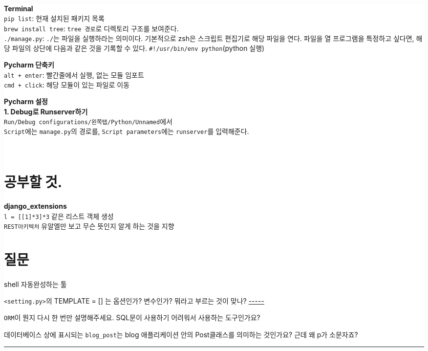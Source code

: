 **Terminal**  
`pip list`: 현재 설치된 패키지 목록  
`brew install tree`: `tree 경로`로 디렉토리 구조를 보여준다.  
`./manage.py`: `./`는 파일을 실행하라는 의미이다. 기본적으로 zsh은 스크립트 편집기로 해당 파일을 연다. 파일을 열 프로그램을 특정하고 싶다면, 해당 파일의 상단에 다음과 같은 것을 기록할 수 있다. `#!/usr/bin/env python`(python 실행)

**Pycharm 단축키**  
`alt + enter`: 빨간줄에서 실행, 없는 모듈 임포트  
`cmd + click`: 해당 모듈이 있는 파일로 이동

**Pycharm 설정**  
**1. Debug로 Runserver하기**  
`Run/Debug configurations/왼쪽탭/Python/Unnamed`에서  
`Script`에는 `manage.py`의 경로를, `Script parameters`에는 `runserver`를 입력해준다.

<br>

<a name='공부할_것'></a>
# 공부할 것.

**django_extensions**  
`l = [[1]*3]*3` 같은 리스트 객체 생성  
`REST아키텍처` 유알엘만 보고 무슨 뜻인지 알게 하는 것을 지향

<a name='질문'></a>
# 질문

shell 자동완성하는 툴   
 
`<setting.py>`의 TEMPLATE = [] 는 옵션인가? 변수인가? 뭐라고 부르는 것이 맞나? [-----](#01)  

`ORM`이 뭔지 다시 한 번만 설명해주세요. SQL문이 사용하기 어려워서 사용하는 도구인가요?  

데이터베이스 상에 표시되는 `blog_post`는 blog 애플리케이션 안의 Post클래스를 의미하는 것인가요? 근데 왜 p가 소문자죠?

---
